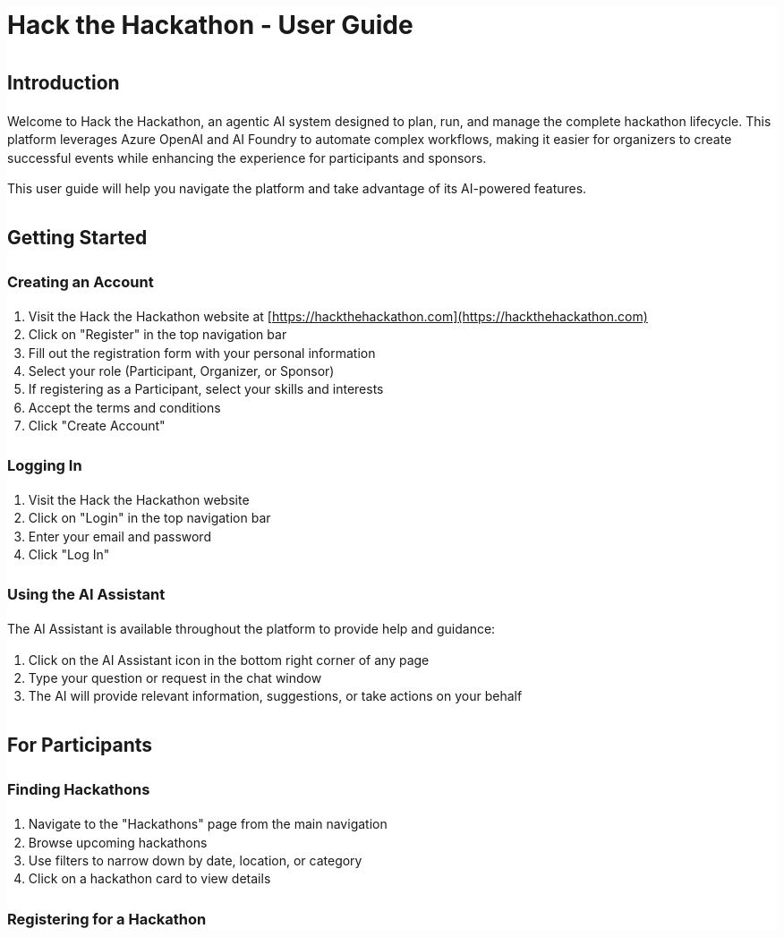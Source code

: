 # Hack the Hackathon - User Guide

## Introduction

Welcome to Hack the Hackathon, an agentic AI system designed to plan, run, and manage the complete hackathon lifecycle. This platform leverages Azure OpenAI and AI Foundry to automate complex workflows, making it easier for organizers to create successful events while enhancing the experience for participants and sponsors.

This user guide will help you navigate the platform and take advantage of its AI-powered features.

## Getting Started

### Creating an Account

1. Visit the Hack the Hackathon website at [https://hackthehackathon.com](https://hackthehackathon.com)
2. Click on "Register" in the top navigation bar
3. Fill out the registration form with your personal information
4. Select your role (Participant, Organizer, or Sponsor)
5. If registering as a Participant, select your skills and interests
6. Accept the terms and conditions
7. Click "Create Account"

### Logging In

1. Visit the Hack the Hackathon website
2. Click on "Login" in the top navigation bar
3. Enter your email and password
4. Click "Log In"

### Using the AI Assistant

The AI Assistant is available throughout the platform to provide help and guidance:

1. Click on the AI Assistant icon in the bottom right corner of any page
2. Type your question or request in the chat window
3. The AI will provide relevant information, suggestions, or take actions on your behalf

## For Participants

### Finding Hackathons

1. Navigate to the "Hackathons" page from the main navigation
2. Browse upcoming hackathons
3. Use filters to narrow down by date, location, or category
4. Click on a hackathon card to view details

### Registering for a Hackathon
